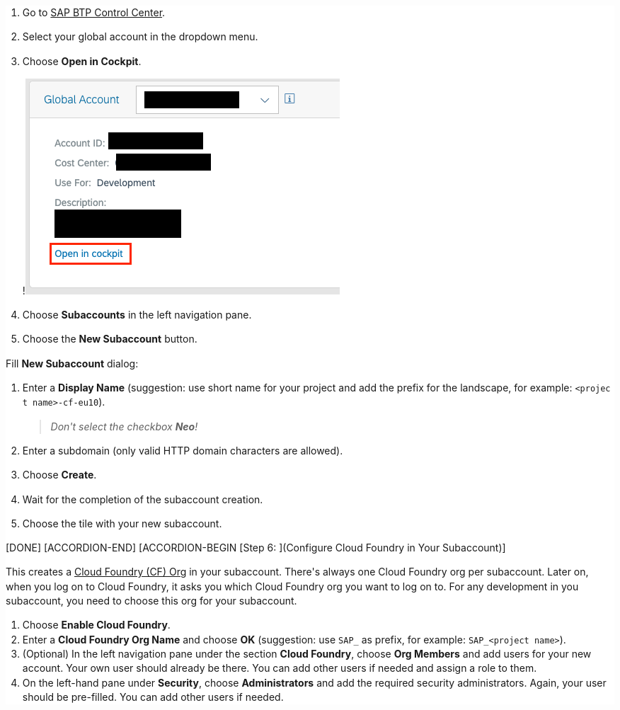 1. Go to [SAP BTP Control Center](https://controlcenter.ondemand.com/index.html).

2. Select your global account in the dropdown menu.

3. Choose **Open in Cockpit**.

    !![Open global account in cockpit](open_global_account.png)

4. Choose **Subaccounts** in the left navigation pane.

5. Choose the **New Subaccount** button.

Fill **New Subaccount** dialog:

1. Enter a **Display Name** (suggestion: use short name for your project and add the prefix for the landscape, for example: `<project name>-cf-eu10`).

    > _Don't select the checkbox **Neo**!_

2. Enter a subdomain (only valid HTTP domain characters are allowed).
3. Choose **Create**.
4. Wait for the completion of the subaccount creation.
5. Choose the tile with your new subaccount.

[DONE]
[ACCORDION-END]
[ACCORDION-BEGIN [Step 6: ](Configure Cloud Foundry in Your Subaccount)]

This creates a [Cloud Foundry (CF) Org](https://docs.cloudfoundry.org/concepts/roles.html#orgs) in your subaccount. There's always one Cloud Foundry org per subaccount. Later on, when you log on to Cloud Foundry, it asks you which Cloud Foundry org you want to log on to. For any development in you subaccount, you need to choose this org for your subaccount.

1. Choose **Enable Cloud Foundry**.
1. Enter a **Cloud Foundry Org Name** and choose **OK** (suggestion: use `SAP_` as prefix, for example: `SAP_<project name>`).
1. (Optional) In the left navigation pane under the section **Cloud Foundry**, choose **Org Members** and add users for your new account. Your own user should already be there. You can add other users if needed and assign a role to them.
1. On the left-hand pane under **Security**, choose **Administrators** and add the required security administrators. Again, your user should be pre-filled. You can add other users if needed.
